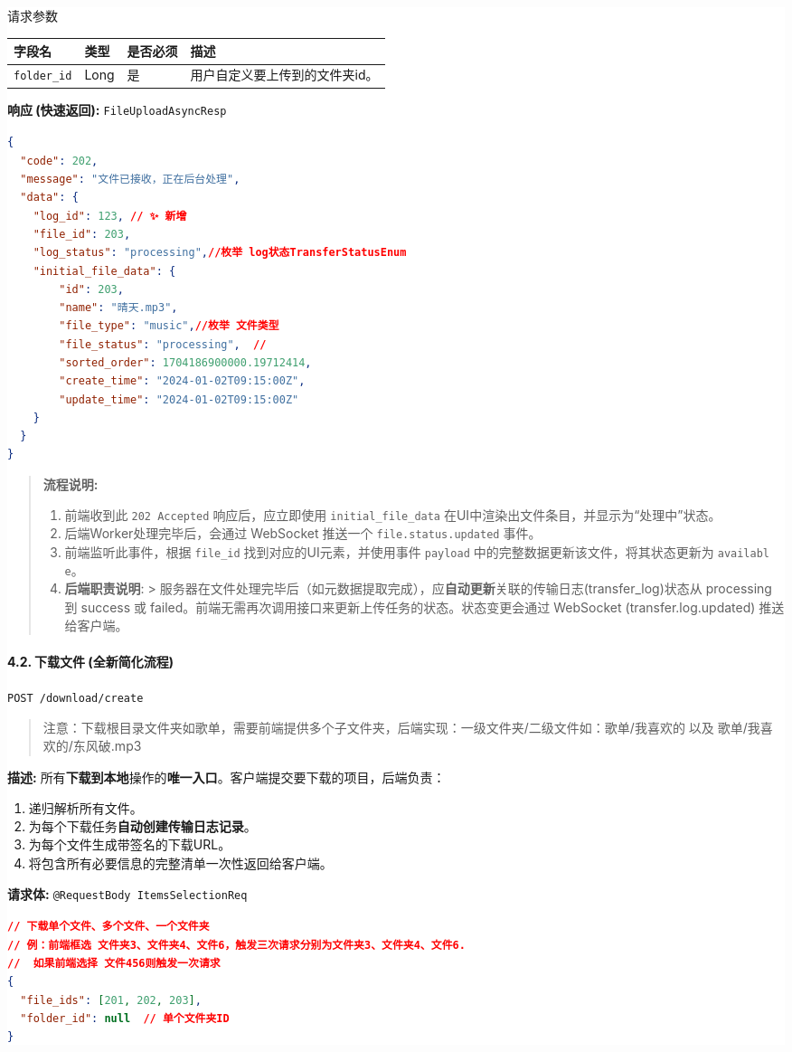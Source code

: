 请求参数

| 字段名      | 类型 | 是否必须 | 描述                           |
| :---------- | :--- | :------- | :----------------------------- |
| `folder_id` | Long | 是       | 用户自定义要上传到的文件夹id。 |

**响应 (快速返回):** `FileUploadAsyncResp`

```json
{
  "code": 202,
  "message": "文件已接收，正在后台处理",
  "data": {
    "log_id": 123, // ✨ 新增
    "file_id": 203,
    "log_status": "processing",//枚举 log状态TransferStatusEnum
    "initial_file_data": {
        "id": 203,
        "name": "晴天.mp3",
        "file_type": "music",//枚举 文件类型 
        "file_status": "processing",  //
        "sorted_order": 1704186900000.19712414,
        "create_time": "2024-01-02T09:15:00Z",
        "update_time": "2024-01-02T09:15:00Z"
    }
  }
}
```

> **流程说明:**
>
> 1. 前端收到此 `202 Accepted` 响应后，应立即使用 `initial_file_data` 在UI中渲染出文件条目，并显示为“处理中”状态。
> 2. 后端Worker处理完毕后，会通过 WebSocket 推送一个 `file.status.updated` 事件。
> 3. 前端监听此事件，根据 `file_id` 找到对应的UI元素，并使用事件 `payload` 中的完整数据更新该文件，将其状态更新为 `available`。
> 4. **后端职责说明**:
     >    服务器在文件处理完毕后（如元数据提取完成），应**自动更新**关联的传输日志(transfer_log)状态从 processing 到 success 或 failed。前端无需再次调用接口来更新上传任务的状态。状态变更会通过 WebSocket (transfer.log.updated) 推送给客户端。

#### **4.2. 下载文件 (全新简化流程)**

`POST /download/create`

> 注意：下载根目录文件夹如歌单，需要前端提供多个子文件夹，后端实现：一级文件夹/二级文件如：歌单/我喜欢的 以及 歌单/我喜欢的/东风破.mp3

**描述:** 所有**下载到本地**操作的**唯一入口**。客户端提交要下载的项目，后端负责：

1. 递归解析所有文件。
2. 为每个下载任务**自动创建传输日志记录**。
3. 为每个文件生成带签名的下载URL。
4. 将包含所有必要信息的完整清单一次性返回给客户端。

**请求体:** `@RequestBody ItemsSelectionReq`

```json
// 下载单个文件、多个文件、一个文件夹
// 例：前端框选 文件夹3、文件夹4、文件6，触发三次请求分别为文件夹3、文件夹4、文件6.
//  如果前端选择 文件456则触发一次请求
{
  "file_ids": [201, 202, 203],
  "folder_id": null  // 单个文件夹ID
}
```
